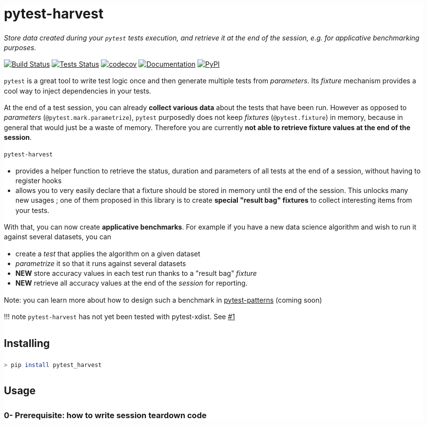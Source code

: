 # pytest-harvest

*Store data created during your `pytest` tests execution, and retrieve it at the end of the session, e.g. for applicative benchmarking purposes.*

[![Build Status](https://travis-ci.org/smarie/python-pytest-harvest.svg?branch=master)](https://travis-ci.org/smarie/python-pytest-harvest) [![Tests Status](https://smarie.github.io/python-pytest-harvest/junit/junit-badge.svg?dummy=8484744)](https://smarie.github.io/python-pytest-harvest/junit/report.html) [![codecov](https://codecov.io/gh/smarie/python-pytest-harvest/branch/master/graph/badge.svg)](https://codecov.io/gh/smarie/python-pytest-harvest) [![Documentation](https://img.shields.io/badge/docs-latest-blue.svg)](https://smarie.github.io/python-pytest-harvest/) [![PyPI](https://img.shields.io/badge/PyPI-pytest_harvest-blue.svg)](https://pypi.python.org/pypi/pytest_harvest/)

`pytest` is a great tool to write test logic once and then generate multiple tests from *parameters*. Its *fixture* mechanism provides a cool way to inject dependencies in your tests.

At the end of a test session, you can already **collect various data** about the tests that have been run. However as opposed to *parameters* (`@pytest.mark.parametrize`), `pytest` purposedly does not keep *fixtures* (`@pytest.fixture`) in memory, because in general that would just be a waste of memory. Therefore you are currently **not able to retrieve fixture values at the end of the session**.

`pytest-harvest`

 * provides a helper function to retrieve the status, duration and parameters of all tests at the end of a session, without having to register hooks
 * allows you to very easily declare that a fixture should be stored in memory until the end of the session. This unlocks many new usages ; one of them proposed in this library is to create **special "result bag" fixtures** to collect interesting items from your tests.
 
With that, you can now create **applicative benchmarks**. For example if you have a new data science algorithm and wish to run it against several datasets, you can 
 
 - create a *test* that applies the algorithm on a given dataset
 - *parametrize* it so that it runs against several datasets
 - **NEW** store accuracy values in each test run thanks to a "result bag" *fixture*
 - **NEW** retrieve all accuracy values at the end of the *session* for reporting.

Note: you can learn more about how to design such a benchmark in [pytest-patterns](https://smarie.github.io/pytest-patterns/) (coming soon)

!!! note
    `pytest-harvest` has not yet been tested with pytest-xdist. See [#1](https://github.com/smarie/python-pytest-harvest/issues/1)

## Installing

```bash
> pip install pytest_harvest
```

## Usage

### 0- Prerequisite: how to write session teardown code
